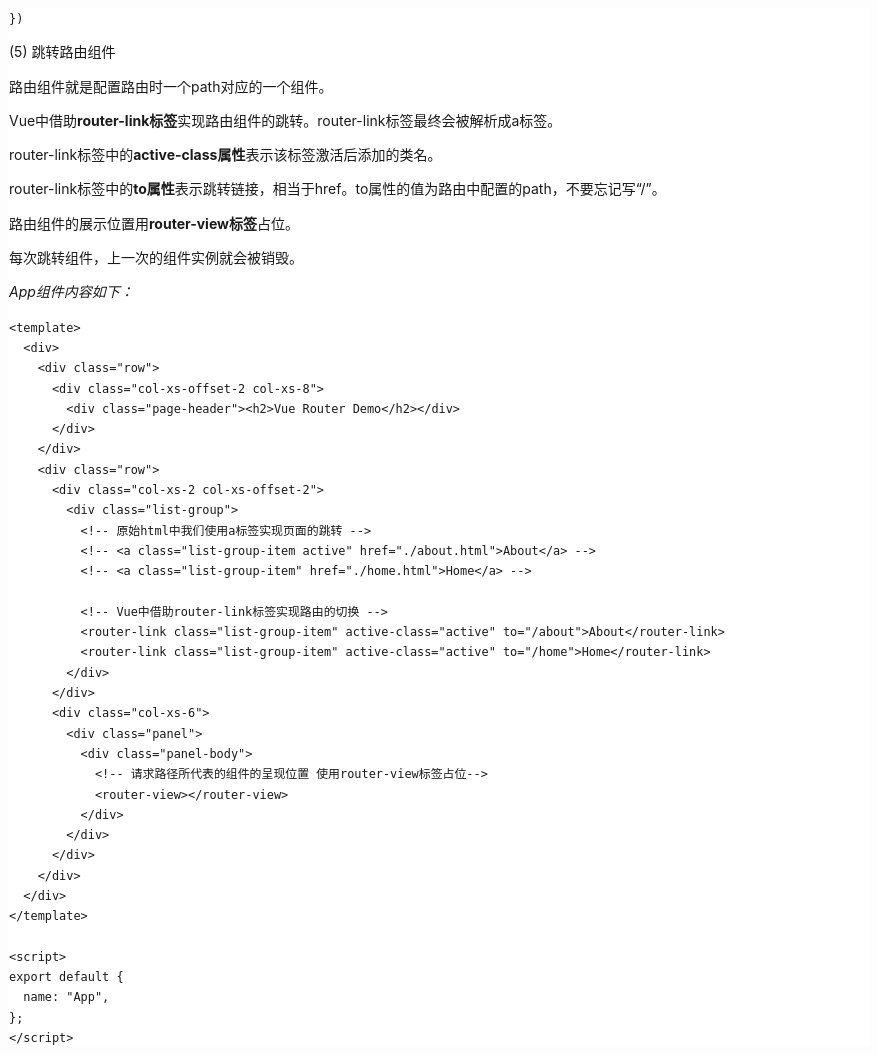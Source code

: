 ```js
})
```

(5) 跳转路由组件

路由组件就是配置路由时一个path对应的一个组件。

Vue中借助**router-link标签**实现路由组件的跳转。router-link标签最终会被解析成a标签。

router-link标签中的**active-class属性**表示该标签激活后添加的类名。

router-link标签中的**to属性**表示跳转链接，相当于href。to属性的值为路由中配置的path，不要忘记写“/”。

路由组件的展示位置用**router-view标签**占位。

每次跳转组件，上一次的组件实例就会被销毁。

*App组件内容如下：*

```vue
<template>
  <div>
    <div class="row">
      <div class="col-xs-offset-2 col-xs-8">
        <div class="page-header"><h2>Vue Router Demo</h2></div>
      </div>
    </div>
    <div class="row">
      <div class="col-xs-2 col-xs-offset-2">
        <div class="list-group">
          <!-- 原始html中我们使用a标签实现页面的跳转 -->
          <!-- <a class="list-group-item active" href="./about.html">About</a> -->
          <!-- <a class="list-group-item" href="./home.html">Home</a> -->

          <!-- Vue中借助router-link标签实现路由的切换 -->
          <router-link class="list-group-item" active-class="active" to="/about">About</router-link>
          <router-link class="list-group-item" active-class="active" to="/home">Home</router-link>
        </div>
      </div>
      <div class="col-xs-6">
        <div class="panel">
          <div class="panel-body">
            <!-- 请求路径所代表的组件的呈现位置 使用router-view标签占位-->
            <router-view></router-view>
          </div>
        </div>
      </div>
    </div>
  </div>
</template>

<script>
export default {
  name: "App",
};
</script>
```
